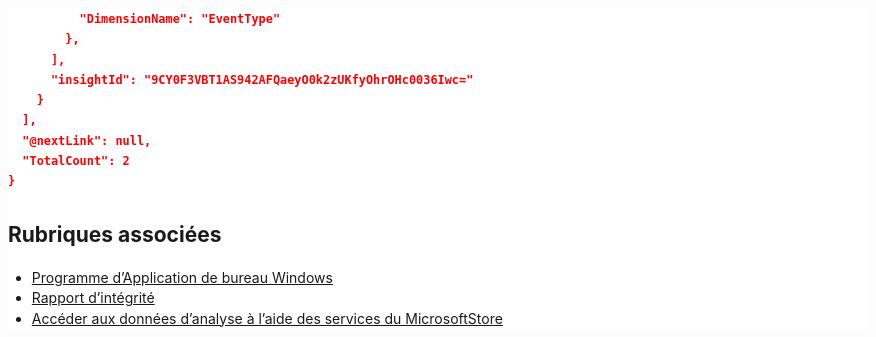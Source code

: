 ```json
          "DimensionName": "EventType"
        },
      ],
      "insightId": "9CY0F3VBT1AS942AFQaeyO0k2zUKfyOhrOHc0036Iwc="
    }
  ],
  "@nextLink": null,
  "TotalCount": 2
}
```

## <a name="related-topics"></a>Rubriques associées

* [Programme d’Application de bureau Windows](https://docs.microsoft.com/windows/desktop/appxpkg/windows-desktop-application-program)
* [Rapport d’intégrité](https://docs.microsoft.com/windows/desktop/appxpkg/windows-desktop-application-program#health-report)
* [Accéder aux données d’analyse à l’aide des services du MicrosoftStore](access-analytics-data-using-windows-store-services.md)
